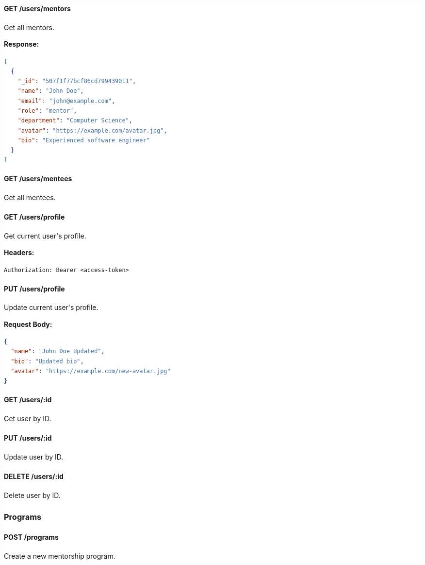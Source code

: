 
#### GET /users/mentors
Get all mentors.

**Response:**
```json
[
  {
    "_id": "507f1f77bcf86cd799439011",
    "name": "John Doe",
    "email": "john@example.com",
    "role": "mentor",
    "department": "Computer Science",
    "avatar": "https://example.com/avatar.jpg",
    "bio": "Experienced software engineer"
  }
]
```

#### GET /users/mentees
Get all mentees.

#### GET /users/profile
Get current user's profile.

**Headers:**
```http
Authorization: Bearer <access-token>
```

#### PUT /users/profile
Update current user's profile.

**Request Body:**
```json
{
  "name": "John Doe Updated",
  "bio": "Updated bio",
  "avatar": "https://example.com/new-avatar.jpg"
}
```

#### GET /users/:id
Get user by ID.

#### PUT /users/:id
Update user by ID.

#### DELETE /users/:id
Delete user by ID.

### Programs

#### POST /programs
Create a new mentorship program.
